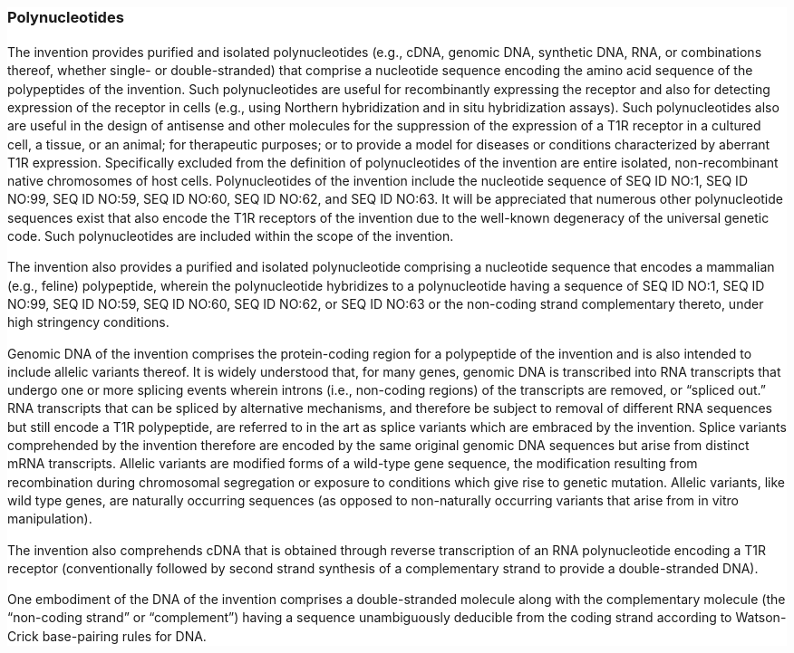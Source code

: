 ### Polynucleotides

The invention provides purified and isolated polynucleotides (e.g., cDNA, genomic DNA, synthetic DNA, RNA, or combinations thereof, whether single- or double-stranded) that comprise a nucleotide sequence encoding the amino acid sequence of the polypeptides of the invention. Such polynucleotides are useful for recombinantly expressing the receptor and also for detecting expression of the receptor in cells (e.g., using Northern hybridization and in situ hybridization assays). Such polynucleotides also are useful in the design of antisense and other molecules for the suppression of the expression of a T1R receptor in a cultured cell, a tissue, or an animal; for therapeutic purposes; or to provide a model for diseases or conditions characterized by aberrant T1R expression. Specifically excluded from the definition of polynucleotides of the invention are entire isolated, non-recombinant native chromosomes of host cells. Polynucleotides of the invention include the nucleotide sequence of SEQ ID NO:1, SEQ ID NO:99, SEQ ID NO:59, SEQ ID NO:60, SEQ ID NO:62, and SEQ ID NO:63. It will be appreciated that numerous other polynucleotide sequences exist that also encode the T1R receptors of the invention due to the well-known degeneracy of the universal genetic code. Such polynucleotides are included within the scope of the invention.

The invention also provides a purified and isolated polynucleotide comprising a nucleotide sequence that encodes a mammalian (e.g., feline) polypeptide, wherein the polynucleotide hybridizes to a polynucleotide having a sequence of SEQ ID NO:1, SEQ ID NO:99, SEQ ID NO:59, SEQ ID NO:60, SEQ ID NO:62, or SEQ ID NO:63 or the non-coding strand complementary thereto, under high stringency conditions.

Genomic DNA of the invention comprises the protein-coding region for a polypeptide of the invention and is also intended to include allelic variants thereof. It is widely understood that, for many genes, genomic DNA is transcribed into RNA transcripts that undergo one or more splicing events wherein introns (i.e., non-coding regions) of the transcripts are removed, or “spliced out.” RNA transcripts that can be spliced by alternative mechanisms, and therefore be subject to removal of different RNA sequences but still encode a T1R polypeptide, are referred to in the art as splice variants which are embraced by the invention. Splice variants comprehended by the invention therefore are encoded by the same original genomic DNA sequences but arise from distinct mRNA transcripts. Allelic variants are modified forms of a wild-type gene sequence, the modification resulting from recombination during chromosomal segregation or exposure to conditions which give rise to genetic mutation. Allelic variants, like wild type genes, are naturally occurring sequences (as opposed to non-naturally occurring variants that arise from in vitro manipulation).

The invention also comprehends cDNA that is obtained through reverse transcription of an RNA polynucleotide encoding a T1R receptor (conventionally followed by second strand synthesis of a complementary strand to provide a double-stranded DNA).

One embodiment of the DNA of the invention comprises a double-stranded molecule along with the complementary molecule (the “non-coding strand” or “complement”) having a sequence unambiguously deducible from the coding strand according to Watson-Crick base-pairing rules for DNA.
